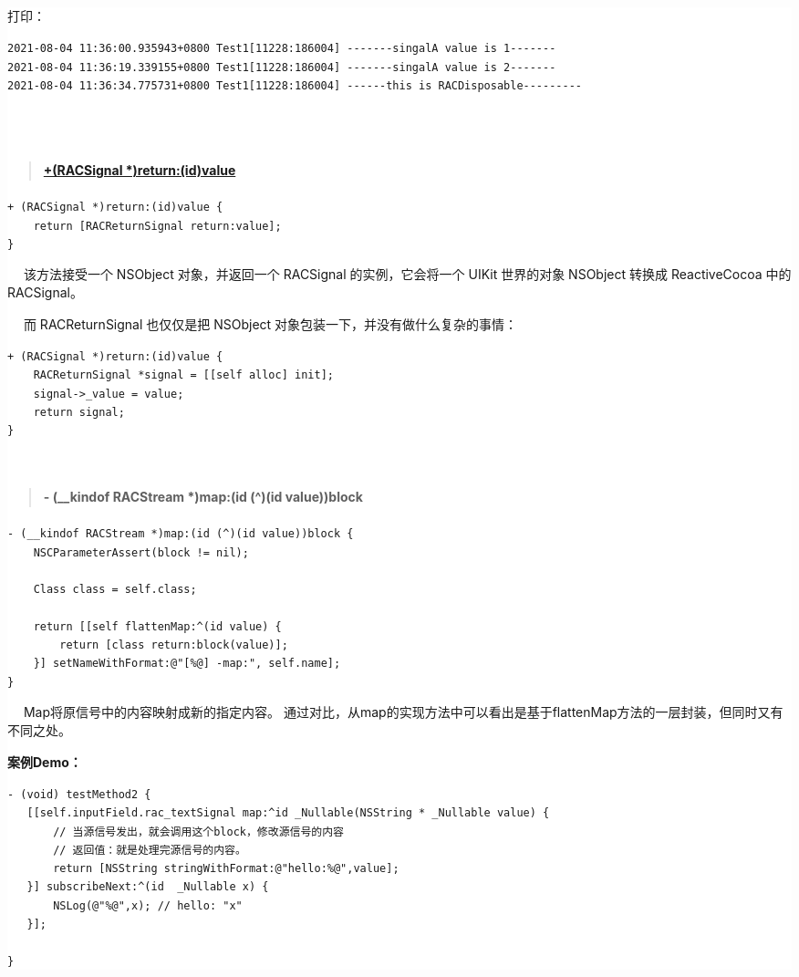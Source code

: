 打印：

```
2021-08-04 11:36:00.935943+0800 Test1[11228:186004] -------singalA value is 1-------
2021-08-04 11:36:19.339155+0800 Test1[11228:186004] -------singalA value is 2-------
2021-08-04 11:36:34.775731+0800 Test1[11228:186004] ------this is RACDisposable---------

```


<br/>
<br/>

>#### <h4 id='return'>[+(RACSignal *)return:(id)value](https://draveness.me/racsignal/)</h4>


```
+ (RACSignal *)return:(id)value {
	return [RACReturnSignal return:value];
}
```

&emsp; 该方法接受一个 NSObject 对象，并返回一个 RACSignal 的实例，它会将一个 UIKit 世界的对象 NSObject 转换成 ReactiveCocoa 中的 RACSignal。

&emsp; 而 RACReturnSignal 也仅仅是把 NSObject 对象包装一下，并没有做什么复杂的事情：

```
+ (RACSignal *)return:(id)value {
	RACReturnSignal *signal = [[self alloc] init];
	signal->_value = value;
	return signal;
}
```



<br/>

> <h4 id='map'>- (__kindof RACStream *)map:(id (^)(id value))block </h4>

```
- (__kindof RACStream *)map:(id (^)(id value))block {
	NSCParameterAssert(block != nil);

	Class class = self.class;
	
	return [[self flattenMap:^(id value) {
		return [class return:block(value)];
	}] setNameWithFormat:@"[%@] -map:", self.name];
}
```

&emsp; Map将原信号中的内容映射成新的指定内容。
 通过对比，从map的实现方法中可以看出是基于flattenMap方法的一层封装，但同时又有不同之处。
 
 **案例Demo：**
 
 ```
 - (void) testMethod2 {
    [[self.inputField.rac_textSignal map:^id _Nullable(NSString * _Nullable value) {
        // 当源信号发出，就会调用这个block，修改源信号的内容
        // 返回值：就是处理完源信号的内容。
        return [NSString stringWithFormat:@"hello:%@",value];
    }] subscribeNext:^(id  _Nullable x) {
        NSLog(@"%@",x); // hello: "x"
    }];
    
}
```
